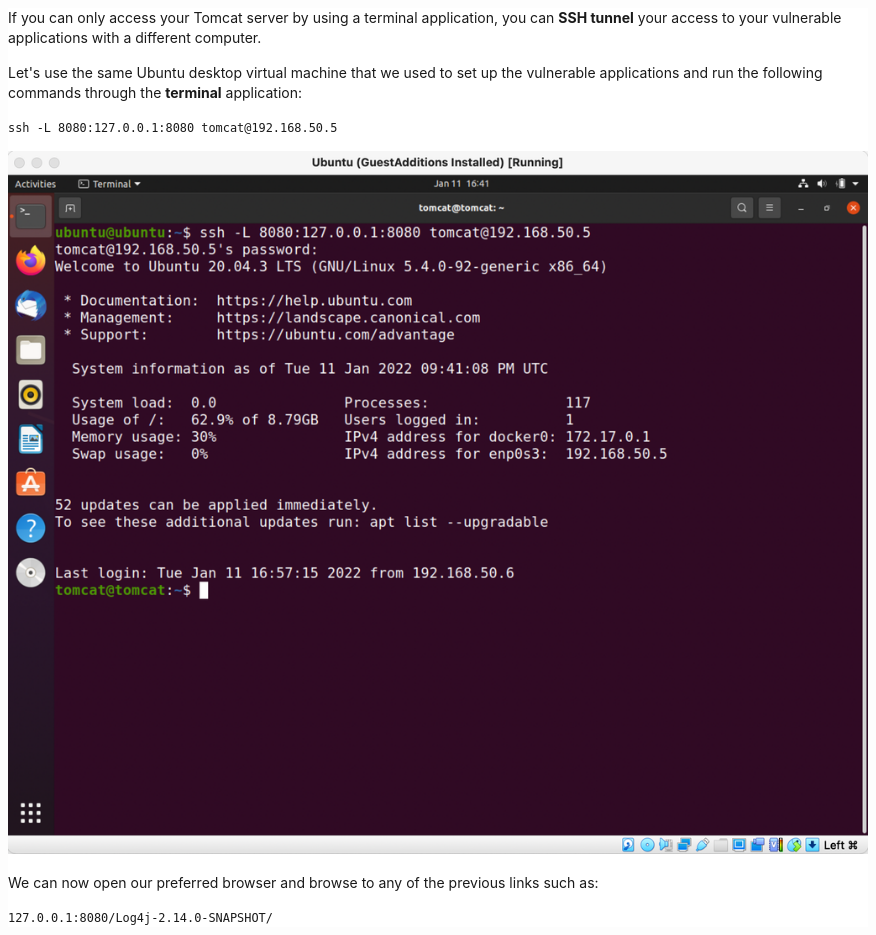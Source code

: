 If you can only access your Tomcat server by using a terminal application, you can **SSH tunnel** your access to your vulnerable applications with a different computer.

Let's use the same Ubuntu desktop virtual machine that we used to set up the vulnerable applications and run the following commands through the **terminal** application:

```
ssh -L 8080:127.0.0.1:8080 tomcat@192.168.50.5
```

![](assets/images/blog/log4shell_attacker_victim_machine/victim_ssh_tunnel.png)

We can now open our preferred browser and browse to any of the previous links such as: 

```
127.0.0.1:8080/Log4j-2.14.0-SNAPSHOT/
```

